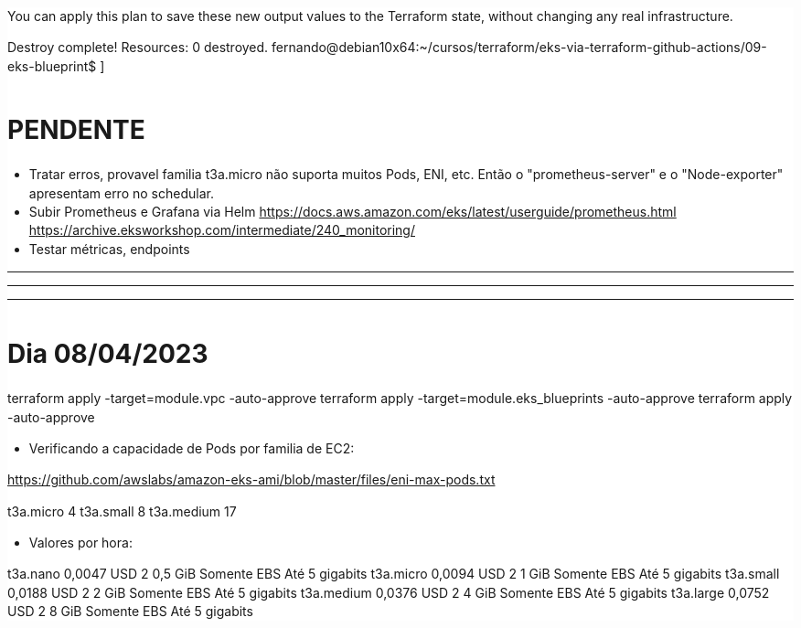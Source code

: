 You can apply this plan to save these new output values to the Terraform state, without changing any real infrastructure.

Destroy complete! Resources: 0 destroyed.
fernando@debian10x64:~/cursos/terraform/eks-via-terraform-github-actions/09-eks-blueprint$ ]












# PENDENTE

- Tratar erros, provavel familia t3a.micro não suporta muitos Pods, ENI, etc. Então o "prometheus-server" e o "Node-exporter" apresentam erro no schedular.
- Subir Prometheus e Grafana via Helm
https://docs.aws.amazon.com/eks/latest/userguide/prometheus.html
https://archive.eksworkshop.com/intermediate/240_monitoring/
- Testar métricas, endpoints








----------------------------------------------------------------------------------------------------------------------------------------------------------------
----------------------------------------------------------------------------------------------------------------------------------------------------------------
----------------------------------------------------------------------------------------------------------------------------------------------------------------

# Dia 08/04/2023

terraform apply -target=module.vpc -auto-approve
terraform apply -target=module.eks_blueprints -auto-approve
terraform apply -auto-approve


- Verificando a capacidade de Pods por familia de EC2:

https://github.com/awslabs/amazon-eks-ami/blob/master/files/eni-max-pods.txt

t3a.micro 4
t3a.small 8
t3a.medium 17

- Valores por hora:

t3a.nano	0,0047 USD	2	0,5 GiB	Somente EBS	Até 5 gigabits
t3a.micro	0,0094 USD	2	1 GiB	Somente EBS	Até 5 gigabits
t3a.small	0,0188 USD	2	2 GiB	Somente EBS	Até 5 gigabits
t3a.medium	0,0376 USD	2	4 GiB	Somente EBS	Até 5 gigabits
t3a.large	0,0752 USD	2	8 GiB	Somente EBS	Até 5 gigabits


